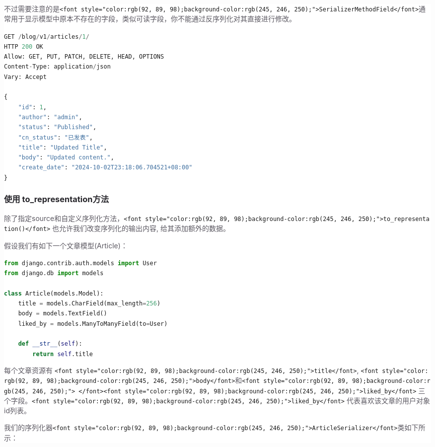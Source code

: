 <font style="color:rgb(92, 89, 98);">不过需要注意的是</font>`<font style="color:rgb(92, 89, 98);background-color:rgb(245, 246, 250);">SerializerMethodField</font>`<font style="color:rgb(92, 89, 98);">通常用于显示模型中原本不存在的字段，类似可读字段，你不能通过反序列化对其直接进行修改。</font>

```python
GET /blog/v1/articles/1/
HTTP 200 OK
Allow: GET, PUT, PATCH, DELETE, HEAD, OPTIONS
Content-Type: application/json
Vary: Accept

{
    "id": 1,
    "author": "admin",
    "status": "Published",
    "cn_status": "已发表",
    "title": "Updated Title",
    "body": "Updated content.",
    "create_date": "2024-10-02T23:18:06.704521+08:00"
}
```

### <font style="color:rgb(39, 38, 43);">使用 to_representation方法</font>
<font style="color:rgb(92, 89, 98);">除了指定source和自定义序列化方法，</font>`<font style="color:rgb(92, 89, 98);background-color:rgb(245, 246, 250);">to_representation()</font>`<font style="color:rgb(92, 89, 98);"> </font><font style="color:rgb(92, 89, 98);">也允许我们改变序列化的输出内容, 给其添加额外的数据。</font>

<font style="color:rgb(92, 89, 98);">假设我们有如下一个文章模型(Article)：</font>

```python
from django.contrib.auth.models import User
from django.db import models

class Article(models.Model):
    title = models.CharField(max_length=256)
    body = models.TextField()
    liked_by = models.ManyToManyField(to=User)
    
    def __str__(self):
        return self.title
```

<font style="color:rgb(92, 89, 98);">每个文章资源有</font><font style="color:rgb(92, 89, 98);"> </font>`<font style="color:rgb(92, 89, 98);background-color:rgb(245, 246, 250);">title</font>`<font style="color:rgb(92, 89, 98);">,</font><font style="color:rgb(92, 89, 98);"> </font>`<font style="color:rgb(92, 89, 98);background-color:rgb(245, 246, 250);">body</font>`<font style="color:rgb(92, 89, 98);">和</font>`<font style="color:rgb(92, 89, 98);background-color:rgb(245, 246, 250);"> </font><font style="color:rgb(92, 89, 98);background-color:rgb(245, 246, 250);">liked_by</font>`<font style="color:rgb(92, 89, 98);"> </font><font style="color:rgb(92, 89, 98);">三个字段。</font>`<font style="color:rgb(92, 89, 98);background-color:rgb(245, 246, 250);">liked_by</font>`<font style="color:rgb(92, 89, 98);"> </font><font style="color:rgb(92, 89, 98);">代表喜欢该文章的用户对象id列表。</font>

<font style="color:rgb(92, 89, 98);">我们的序列化器</font>`<font style="color:rgb(92, 89, 98);background-color:rgb(245, 246, 250);">ArticleSerializer</font>`<font style="color:rgb(92, 89, 98);">类如下所示：</font>
